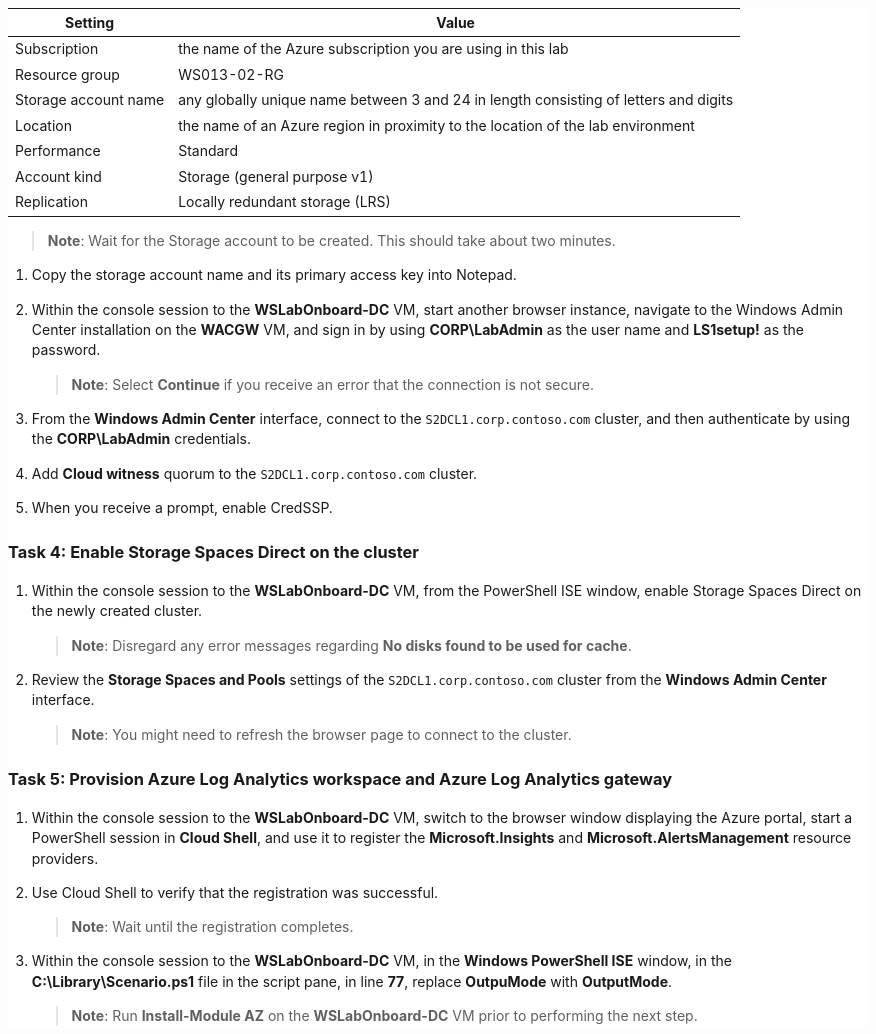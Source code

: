    |Setting|Value|
   |---|---|
   |Subscription|the name of the Azure subscription you are using in this lab|
   |Resource group|WS013-02-RG|
   |Storage account name|any globally unique name between 3 and 24 in length consisting of letters and digits|
   |Location|the name of an Azure region in proximity to the location of the lab environment|
   |Performance|Standard|
   |Account kind|Storage (general purpose v1)|
   |Replication|Locally redundant storage (LRS)|

   >**Note**: Wait for the Storage account to be created. This should take about two minutes.

1. Copy the storage account name and its primary access key into Notepad.
1. Within the console session to the **WSLabOnboard-DC** VM, start another browser instance, navigate to the Windows Admin Center installation on the **WACGW** VM, and sign in by using **CORP\LabAdmin** as the user name and **LS1setup!** as the password.

    >**Note**: Select **Continue** if you receive an error that the connection is not secure.

1. From the **Windows Admin Center** interface, connect to the `S2DCL1.corp.contoso.com` cluster, and then authenticate by using the **CORP\\LabAdmin** credentials.
1. Add **Cloud witness** quorum to the `S2DCL1.corp.contoso.com` cluster.
1. When you receive a prompt, enable CredSSP.

### Task 4: Enable Storage Spaces Direct on the cluster

1. Within the console session to the **WSLabOnboard-DC** VM, from the PowerShell ISE window, enable Storage Spaces Direct on the newly created cluster.

    >**Note**: Disregard any error messages regarding **No disks found to be used for cache**.

1. Review the **Storage Spaces and Pools** settings of the `S2DCL1.corp.contoso.com` cluster from the **Windows Admin Center** interface.

   >**Note**: You might need to refresh the browser page to connect to the cluster.

### Task 5: Provision Azure Log Analytics workspace and Azure Log Analytics gateway

1. Within the console session to the **WSLabOnboard-DC** VM, switch to the browser window displaying the Azure portal, start a PowerShell session in **Cloud Shell**, and use it to register the **Microsoft.Insights** and **Microsoft.AlertsManagement** resource providers.
1. Use Cloud Shell to verify that the registration was successful.

    >**Note**: Wait until the registration completes.

1. Within the console session to the **WSLabOnboard-DC** VM, in the **Windows PowerShell ISE** window, in the **C:\\Library\\Scenario.ps1** file in the script pane, in line **77**, replace **OutpuMode** with **OutputMode**.

   >**Note**: Run **Install-Module AZ** on the **WSLabOnboard-DC** VM prior to performing the next step.

